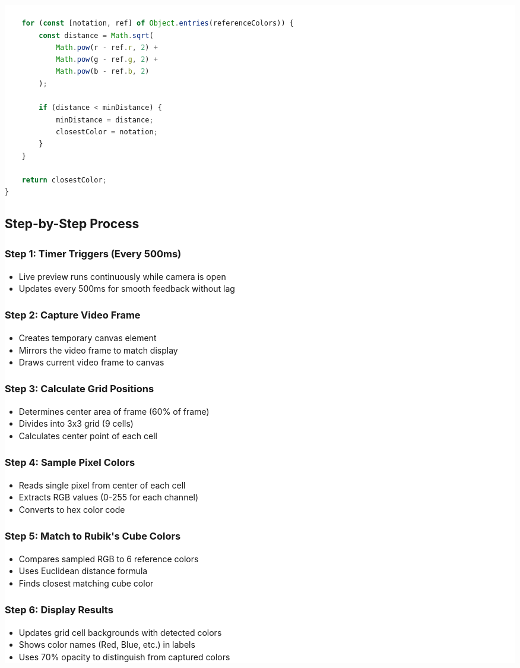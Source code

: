 ```javascript
    
    for (const [notation, ref] of Object.entries(referenceColors)) {
        const distance = Math.sqrt(
            Math.pow(r - ref.r, 2) +
            Math.pow(g - ref.g, 2) +
            Math.pow(b - ref.b, 2)
        );
        
        if (distance < minDistance) {
            minDistance = distance;
            closestColor = notation;
        }
    }
    
    return closestColor;
}
```


## Step-by-Step Process

### Step 1: Timer Triggers (Every 500ms)
- Live preview runs continuously while camera is open
- Updates every 500ms for smooth feedback without lag

### Step 2: Capture Video Frame
- Creates temporary canvas element
- Mirrors the video frame to match display
- Draws current video frame to canvas

### Step 3: Calculate Grid Positions
- Determines center area of frame (60% of frame)
- Divides into 3x3 grid (9 cells)
- Calculates center point of each cell

### Step 4: Sample Pixel Colors
- Reads single pixel from center of each cell
- Extracts RGB values (0-255 for each channel)
- Converts to hex color code

### Step 5: Match to Rubik's Cube Colors
- Compares sampled RGB to 6 reference colors
- Uses Euclidean distance formula
- Finds closest matching cube color

### Step 6: Display Results
- Updates grid cell backgrounds with detected colors
- Shows color names (Red, Blue, etc.) in labels
- Uses 70% opacity to distinguish from captured colors
